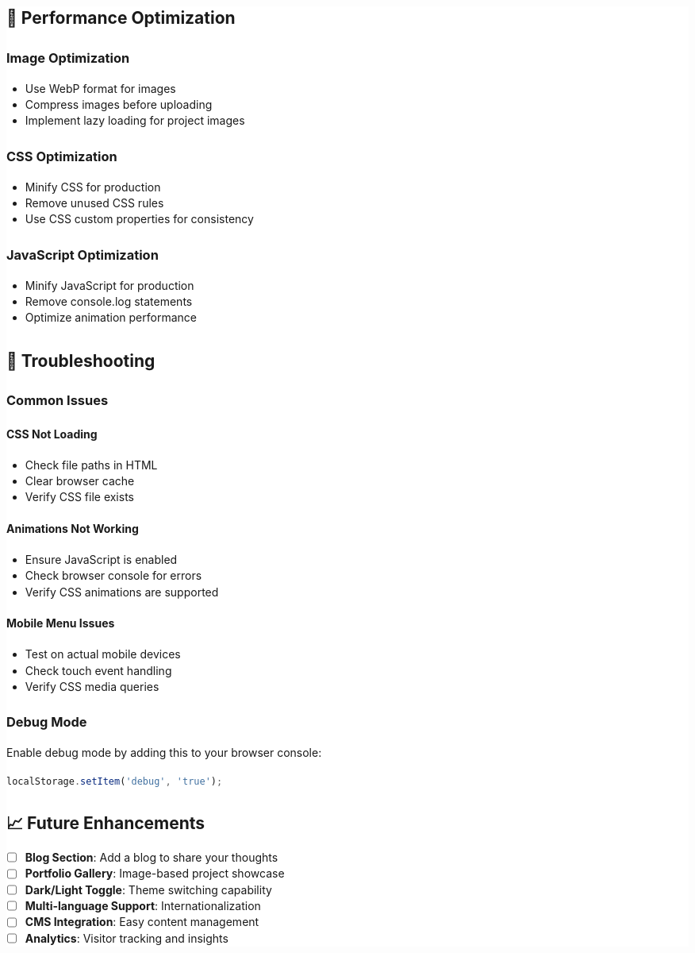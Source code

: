 ## 🔧 Performance Optimization

### **Image Optimization**
- Use WebP format for images
- Compress images before uploading
- Implement lazy loading for project images

### **CSS Optimization**
- Minify CSS for production
- Remove unused CSS rules
- Use CSS custom properties for consistency

### **JavaScript Optimization**
- Minify JavaScript for production
- Remove console.log statements
- Optimize animation performance

## 🐛 Troubleshooting

### **Common Issues**

#### **CSS Not Loading**
- Check file paths in HTML
- Clear browser cache
- Verify CSS file exists

#### **Animations Not Working**
- Ensure JavaScript is enabled
- Check browser console for errors
- Verify CSS animations are supported

#### **Mobile Menu Issues**
- Test on actual mobile devices
- Check touch event handling
- Verify CSS media queries

### **Debug Mode**
Enable debug mode by adding this to your browser console:
```javascript
localStorage.setItem('debug', 'true');
```

## 📈 Future Enhancements

- [ ] **Blog Section**: Add a blog to share your thoughts
- [ ] **Portfolio Gallery**: Image-based project showcase
- [ ] **Dark/Light Toggle**: Theme switching capability
- [ ] **Multi-language Support**: Internationalization
- [ ] **CMS Integration**: Easy content management
- [ ] **Analytics**: Visitor tracking and insights

